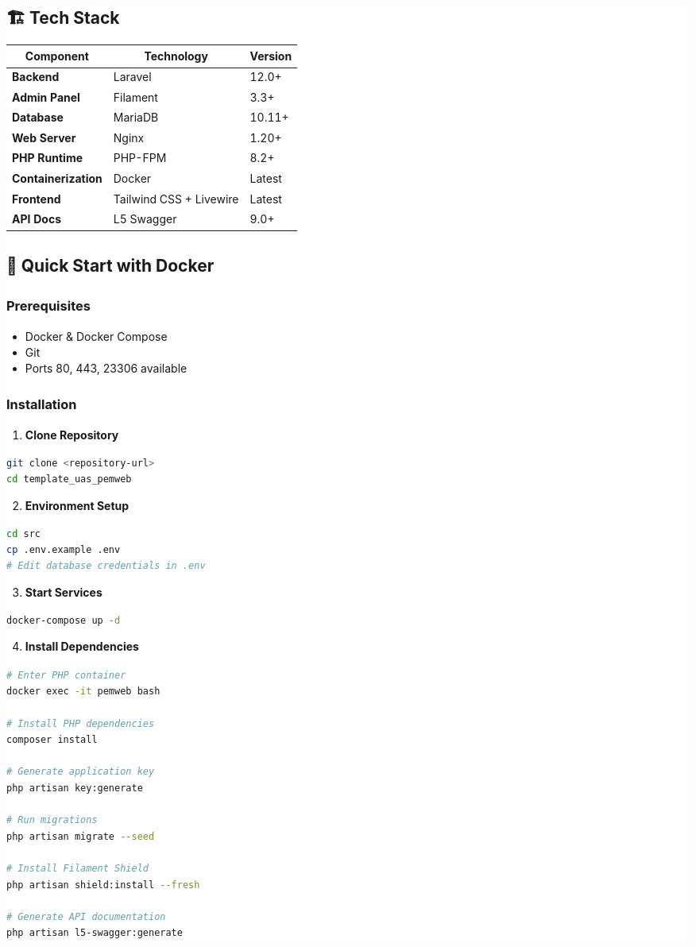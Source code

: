 ## 🏗️ Tech Stack

| Component | Technology | Version |
|-----------|------------|---------|
| **Backend** | Laravel | 12.0+ |
| **Admin Panel** | Filament | 3.3+ |
| **Database** | MariaDB | 10.11+ |
| **Web Server** | Nginx | 1.20+ |
| **PHP Runtime** | PHP-FPM | 8.2+ |
| **Containerization** | Docker | Latest |
| **Frontend** | Tailwind CSS + Livewire | Latest |
| **API Docs** | L5 Swagger | 9.0+ |

## 🐳 Quick Start with Docker

### Prerequisites
- Docker & Docker Compose
- Git
- Ports 80, 443, 23306 available

### Installation

1. **Clone Repository**
```bash
git clone <repository-url>
cd template_uas_pemweb
```

2. **Environment Setup**
```bash
cd src
cp .env.example .env
# Edit database credentials in .env
```

3. **Start Services**
```bash
docker-compose up -d
```

4. **Install Dependencies**
```bash
# Enter PHP container
docker exec -it pemweb bash

# Install PHP dependencies
composer install

# Generate application key
php artisan key:generate

# Run migrations
php artisan migrate --seed

# Install Filament Shield
php artisan shield:install --fresh

# Generate API documentation
php artisan l5-swagger:generate
```